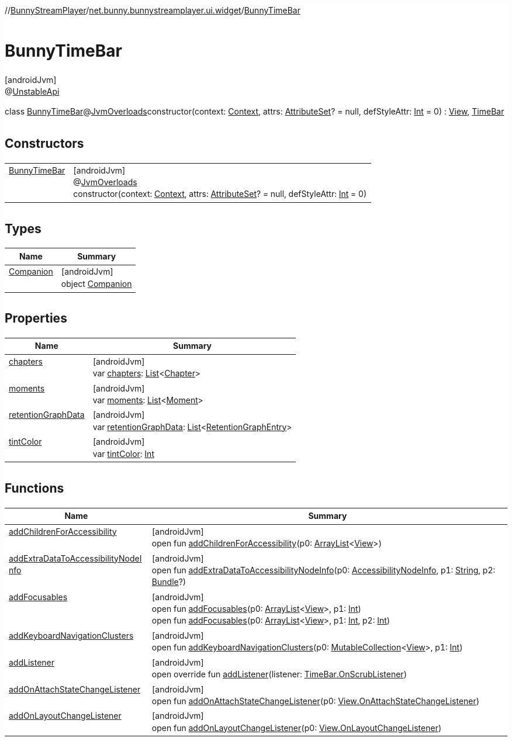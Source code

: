//[BunnyStreamPlayer](../../../index.md)/[net.bunny.bunnystreamplayer.ui.widget](../index.md)/[BunnyTimeBar](index.md)

# BunnyTimeBar

[androidJvm]\
@[UnstableApi](https://developer.android.com/reference/kotlin/androidx/media3/common/util/UnstableApi.html)

class [BunnyTimeBar](index.md)@[JvmOverloads](https://kotlinlang.org/api/core/kotlin-stdlib/kotlin.jvm/-jvm-overloads/index.html)constructor(context: [Context](https://developer.android.com/reference/kotlin/android/content/Context.html), attrs: [AttributeSet](https://developer.android.com/reference/kotlin/android/util/AttributeSet.html)? = null, defStyleAttr: [Int](https://kotlinlang.org/api/core/kotlin-stdlib/kotlin/-int/index.html) = 0) : [View](https://developer.android.com/reference/kotlin/android/view/View.html), [TimeBar](https://developer.android.com/reference/kotlin/androidx/media3/ui/TimeBar.html)

## Constructors

| | |
|---|---|
| [BunnyTimeBar](-bunny-time-bar.md) | [androidJvm]<br>@[JvmOverloads](https://kotlinlang.org/api/core/kotlin-stdlib/kotlin.jvm/-jvm-overloads/index.html)<br>constructor(context: [Context](https://developer.android.com/reference/kotlin/android/content/Context.html), attrs: [AttributeSet](https://developer.android.com/reference/kotlin/android/util/AttributeSet.html)? = null, defStyleAttr: [Int](https://kotlinlang.org/api/core/kotlin-stdlib/kotlin/-int/index.html) = 0) |

## Types

| Name | Summary |
|---|---|
| [Companion](-companion/index.md) | [androidJvm]<br>object [Companion](-companion/index.md) |

## Properties

| Name | Summary |
|---|---|
| [chapters](chapters.md) | [androidJvm]<br>var [chapters](chapters.md): [List](https://kotlinlang.org/api/core/kotlin-stdlib/kotlin.collections/-list/index.html)&lt;[Chapter](../../net.bunny.bunnystreamplayer.model/-chapter/index.md)&gt; |
| [moments](moments.md) | [androidJvm]<br>var [moments](moments.md): [List](https://kotlinlang.org/api/core/kotlin-stdlib/kotlin.collections/-list/index.html)&lt;[Moment](../../net.bunny.bunnystreamplayer.model/-moment/index.md)&gt; |
| [retentionGraphData](retention-graph-data.md) | [androidJvm]<br>var [retentionGraphData](retention-graph-data.md): [List](https://kotlinlang.org/api/core/kotlin-stdlib/kotlin.collections/-list/index.html)&lt;[RetentionGraphEntry](../../net.bunny.bunnystreamplayer.model/-retention-graph-entry/index.md)&gt; |
| [tintColor](tint-color.md) | [androidJvm]<br>var [tintColor](tint-color.md): [Int](https://kotlinlang.org/api/core/kotlin-stdlib/kotlin/-int/index.html) |

## Functions

| Name | Summary |
|---|---|
| [addChildrenForAccessibility](../-toggleable-image-button/index.md#-517595323%2FFunctions%2F-1643271842) | [androidJvm]<br>open fun [addChildrenForAccessibility](../-toggleable-image-button/index.md#-517595323%2FFunctions%2F-1643271842)(p0: [ArrayList](https://developer.android.com/reference/kotlin/java/util/ArrayList.html)&lt;[View](https://developer.android.com/reference/kotlin/android/view/View.html)&gt;) |
| [addExtraDataToAccessibilityNodeInfo](../-toggleable-image-button/index.md#1054257450%2FFunctions%2F-1643271842) | [androidJvm]<br>open fun [addExtraDataToAccessibilityNodeInfo](../-toggleable-image-button/index.md#1054257450%2FFunctions%2F-1643271842)(p0: [AccessibilityNodeInfo](https://developer.android.com/reference/kotlin/android/view/accessibility/AccessibilityNodeInfo.html), p1: [String](https://kotlinlang.org/api/core/kotlin-stdlib/kotlin/-string/index.html), p2: [Bundle](https://developer.android.com/reference/kotlin/android/os/Bundle.html)?) |
| [addFocusables](../-toggleable-image-button/index.md#2083741077%2FFunctions%2F-1643271842) | [androidJvm]<br>open fun [addFocusables](../-toggleable-image-button/index.md#2083741077%2FFunctions%2F-1643271842)(p0: [ArrayList](https://developer.android.com/reference/kotlin/java/util/ArrayList.html)&lt;[View](https://developer.android.com/reference/kotlin/android/view/View.html)&gt;, p1: [Int](https://kotlinlang.org/api/core/kotlin-stdlib/kotlin/-int/index.html))<br>open fun [addFocusables](../-toggleable-image-button/index.md#1568825512%2FFunctions%2F-1643271842)(p0: [ArrayList](https://developer.android.com/reference/kotlin/java/util/ArrayList.html)&lt;[View](https://developer.android.com/reference/kotlin/android/view/View.html)&gt;, p1: [Int](https://kotlinlang.org/api/core/kotlin-stdlib/kotlin/-int/index.html), p2: [Int](https://kotlinlang.org/api/core/kotlin-stdlib/kotlin/-int/index.html)) |
| [addKeyboardNavigationClusters](../-toggleable-image-button/index.md#233784621%2FFunctions%2F-1643271842) | [androidJvm]<br>open fun [addKeyboardNavigationClusters](../-toggleable-image-button/index.md#233784621%2FFunctions%2F-1643271842)(p0: [MutableCollection](https://kotlinlang.org/api/core/kotlin-stdlib/kotlin.collections/-mutable-collection/index.html)&lt;[View](https://developer.android.com/reference/kotlin/android/view/View.html)&gt;, p1: [Int](https://kotlinlang.org/api/core/kotlin-stdlib/kotlin/-int/index.html)) |
| [addListener](add-listener.md) | [androidJvm]<br>open override fun [addListener](add-listener.md)(listener: [TimeBar.OnScrubListener](https://developer.android.com/reference/kotlin/androidx/media3/ui/TimeBar.OnScrubListener.html)) |
| [addOnAttachStateChangeListener](../-toggleable-image-button/index.md#-1392072798%2FFunctions%2F-1643271842) | [androidJvm]<br>open fun [addOnAttachStateChangeListener](../-toggleable-image-button/index.md#-1392072798%2FFunctions%2F-1643271842)(p0: [View.OnAttachStateChangeListener](https://developer.android.com/reference/kotlin/android/view/View.OnAttachStateChangeListener.html)) |
| [addOnLayoutChangeListener](../-toggleable-image-button/index.md#315557218%2FFunctions%2F-1643271842) | [androidJvm]<br>open fun [addOnLayoutChangeListener](../-toggleable-image-button/index.md#315557218%2FFunctions%2F-1643271842)(p0: [View.OnLayoutChangeListener](https://developer.android.com/reference/kotlin/android/view/View.OnLayoutChangeListener.html)) |
